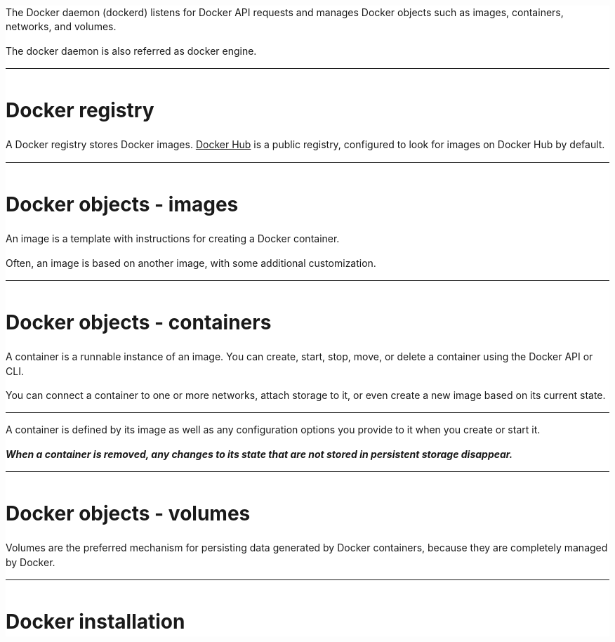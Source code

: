 The Docker daemon (dockerd) listens for Docker API requests and manages Docker objects such as images, containers, networks, and volumes.

The docker daemon is also referred as docker engine.

---

# Docker registry

A Docker registry stores Docker images. [Docker Hub](https://hub.docker.com/) is a public registry, configured to look for images on Docker Hub by default.



---

# Docker objects - images

An image is a template with instructions for creating a Docker container.

Often, an image is based on another image, with some additional customization.



---

# Docker objects - containers

A container is a runnable instance of an image. You can create, start, stop, move, or delete a container using the Docker API or CLI.

You can connect a container to one or more networks, attach storage to it, or even create a new image based on its current state.

---

A container is defined by its image as well as any configuration options you provide to it when you create or start it.

**_When a container is removed, any changes to its state that are not stored in persistent storage disappear._**



---

# Docker objects - volumes

Volumes are the preferred mechanism for persisting data generated by Docker containers, because they are completely managed by Docker.



---

# Docker installation
